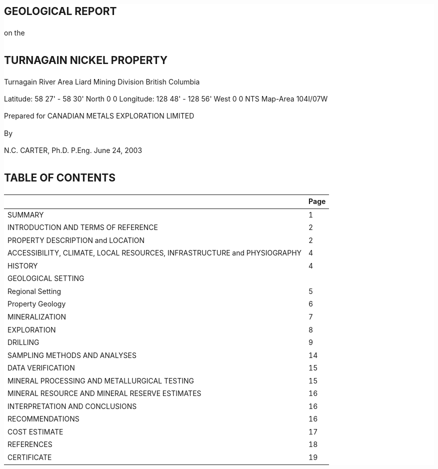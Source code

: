## GEOLOGICAL REPORT

on the

## TURNAGAIN NICKEL PROPERTY

Turnagain River Area Liard Mining Division British Columbia

Latitude: 58 27' -  58 30' North 0 0 Longitude: 128 48' - 128 56' West 0 0 NTS Map-Area 104I/07W

Prepared for CANADIAN METALS EXPLORATION LIMITED

By

N.C. CARTER, Ph.D. P.Eng. June 24, 2003

## TABLE OF CONTENTS

|                                                                            | Page   |
|----------------------------------------------------------------------------|--------|
| SUMMARY                                                                    | 1      |
| INTRODUCTION AND TERMS OF REFERENCE                                        | 2      |
| PROPERTY DESCRIPTION and LOCATION                                          | 2      |
| ACCESSIBILITY, CLIMATE, LOCAL RESOURCES, INFRASTRUCTURE   and PHYSIOGRAPHY | 4      |
| HISTORY                                                                    | 4      |
| GEOLOGICAL SETTING                                                         |        |
| Regional Setting                                                           | 5      |
| Property Geology                                                           | 6      |
| MINERALIZATION                                                             | 7      |
| EXPLORATION                                                                | 8      |
| DRILLING                                                                   | 9      |
| SAMPLING METHODS AND ANALYSES                                              | 14     |
| DATA VERIFICATION                                                          | 15     |
| MINERAL PROCESSING AND METALLURGICAL TESTING                               | 15     |
| MINERAL RESOURCE AND MINERAL RESERVE ESTIMATES                             | 16     |
| INTERPRETATION AND CONCLUSIONS                                             | 16     |
| RECOMMENDATIONS                                                            | 16     |
| COST ESTIMATE                                                              | 17     |
| REFERENCES                                                                 | 18     |
| CERTIFICATE                                                                | 19     |
